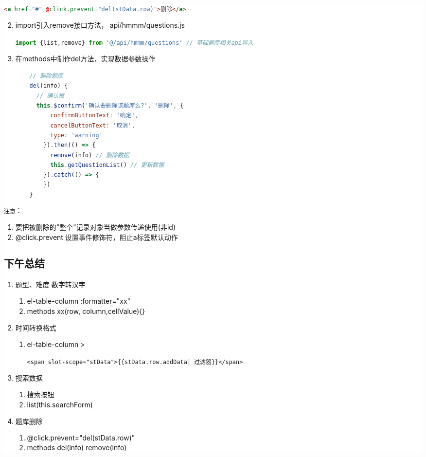    ```html
   <a href="#" @click.prevent="del(stData.row)">删除</a>
   ```

   

2. import引入remove接口方法， api/hmmm/questions.js

   ```js
   import {list,remove} from '@/api/hmmm/questions' // 基础题库相关api导入
   ```

   

3. 在methods中制作del方法，实现数据参数操作

   ```js
       // 删除题库
       del(info) {
         // 确认框
         this.$confirm('确认要删除该题库么?', '删除', {
             confirmButtonText: '确定',
             cancelButtonText: '取消',
             type: 'warning'
           }).then(() => {
             remove(info) // 删除数据
             this.getQuestionList() // 更新数据
           }).catch(() => {
           })
       }
   ```

   

`注意`：

1. 要把被删除的"整个"记录对象当做参数传递使用(非id)
2. @click.prevent 设置事件修饰符，阻止a标签默认动作





## 下午总结

1. 题型、难度 数字转汉字
   1. el-table-column  :formatter="xx"
   2. methods  xx(row, column,cellValue){}

2. 时间转换格式

   1. el-table-column  >  

      ```
      <span slot-scope="stData">{{stData.row.addData| 过滤器}}</span>
      ```

      

3. 搜索数据

   1. 搜索按钮  
   2. list(this.searchForm)

4. 题库删除

   1. @click.prevent="del(stData.row)"
   2. methods  del(info)  remove(info)






